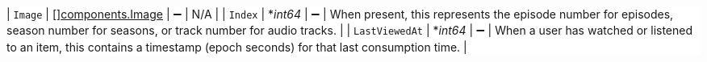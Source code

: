 | `Image`                                                                                                                                                                                                                                                                                                                                                                                                                                                                                                 | [][components.Image](../../models/components/image.md)                                                                                                                                                                                                                                                                                                                                                                                                                                                  | :heavy_minus_sign:                                                                                                                                                                                                                                                                                                                                                                                                                                                                                      | N/A                                                                                                                                                                                                                                                                                                                                                                                                                                                                                                     |
| `Index`                                                                                                                                                                                                                                                                                                                                                                                                                                                                                                 | **int64*                                                                                                                                                                                                                                                                                                                                                                                                                                                                                                | :heavy_minus_sign:                                                                                                                                                                                                                                                                                                                                                                                                                                                                                      | When present, this represents the episode number for episodes, season number for seasons, or track number for audio tracks.                                                                                                                                                                                                                                                                                                                                                                             |
| `LastViewedAt`                                                                                                                                                                                                                                                                                                                                                                                                                                                                                          | **int64*                                                                                                                                                                                                                                                                                                                                                                                                                                                                                                | :heavy_minus_sign:                                                                                                                                                                                                                                                                                                                                                                                                                                                                                      | When a user has watched or listened to an item, this contains a timestamp (epoch seconds) for that last consumption time.                                                                                                                                                                                                                                                                                                                                                                               |